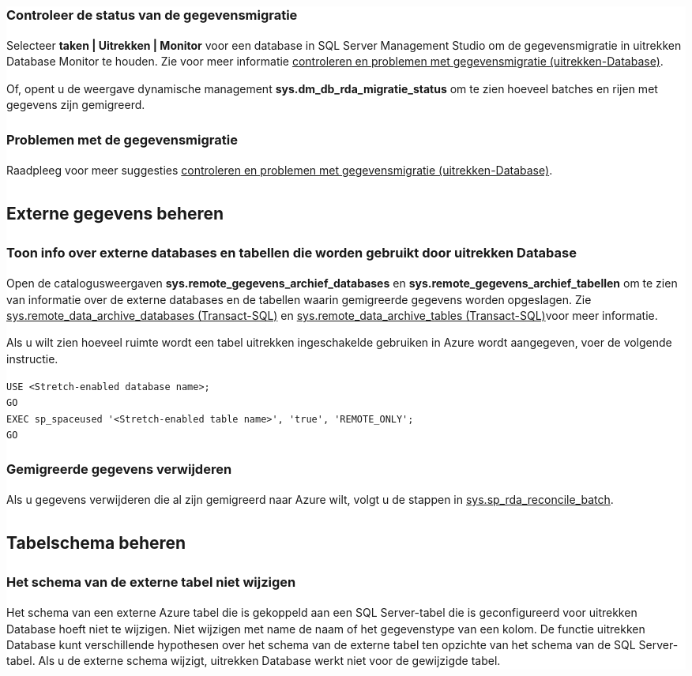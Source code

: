 ### <a name="Migration"></a>Controleer de status van de gegevensmigratie
Selecteer **taken | Uitrekken | Monitor** voor een database in SQL Server Management Studio om de gegevensmigratie in uitrekken Database Monitor te houden. Zie voor meer informatie [controleren en problemen met gegevensmigratie (uitrekken-Database)](sql-server-stretch-database-monitor.md).

Of, opent u de weergave dynamische management **sys.dm\_db\_rda\_migratie\_status** om te zien hoeveel batches en rijen met gegevens zijn gemigreerd.

### <a name="Firewall"></a>Problemen met de gegevensmigratie
Raadpleeg voor meer suggesties [controleren en problemen met gegevensmigratie (uitrekken-Database)](sql-server-stretch-database-monitor.md).

## <a name="manage-remote-data"></a>Externe gegevens beheren

### <a name="RemoteInfo"></a>Toon info over externe databases en tabellen die worden gebruikt door uitrekken Database
Open de catalogusweergaven **sys.remote\_gegevens\_archief\_databases** en **sys.remote\_gegevens\_archief\_tabellen** om te zien van informatie over de externe databases en de tabellen waarin gemigreerde gegevens worden opgeslagen. Zie [sys.remote_data_archive_databases (Transact-SQL)](https://msdn.microsoft.com/library/dn934995.aspx) en [sys.remote_data_archive_tables (Transact-SQL)](https://msdn.microsoft.com/library/dn935003.aspx)voor meer informatie.

Als u wilt zien hoeveel ruimte wordt een tabel uitrekken ingeschakelde gebruiken in Azure wordt aangegeven, voer de volgende instructie.

 ```tsql
USE <Stretch-enabled database name>;
GO
EXEC sp_spaceused '<Stretch-enabled table name>', 'true', 'REMOTE_ONLY';
GO
 ```

### <a name="delete-migrated-data"></a>Gemigreerde gegevens verwijderen  
Als u gegevens verwijderen die al zijn gemigreerd naar Azure wilt, volgt u de stappen in [sys.sp_rda_reconcile_batch](https://msdn.microsoft.com/library/mt707768.aspx).

## <a name="manage-table-schema"></a>Tabelschema beheren

### <a name="dont-change-the-schema-of-the-remote-table"></a>Het schema van de externe tabel niet wijzigen
Het schema van een externe Azure tabel die is gekoppeld aan een SQL Server-tabel die is geconfigureerd voor uitrekken Database hoeft niet te wijzigen. Niet wijzigen met name de naam of het gegevenstype van een kolom. De functie uitrekken Database kunt verschillende hypothesen over het schema van de externe tabel ten opzichte van het schema van de SQL Server-tabel. Als u de externe schema wijzigt, uitrekken Database werkt niet voor de gewijzigde tabel.
